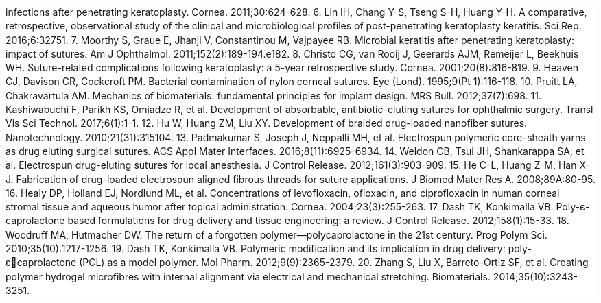    infections after penetrating keratoplasty. Cornea. 2011;30:624-628.
6. Lin IH, Chang Y-S, Tseng S-H, Huang Y-H. A comparative, retrospective, observational study of the
   clinical and microbiological profiles of post-penetrating keratoplasty keratitis. Sci Rep. 2016;6:32751.
7. Moorthy S, Graue E, Jhanji V, Constantinou M, Vajpayee RB. Microbial keratitis after penetrating
   keratoplasty: impact of sutures. Am J Ophthalmol. 2011;152(2):189-194.e182.
8. Christo CG, van Rooij J, Geerards AJM, Remeijer L, Beekhuis WH. Suture-related complications
   following keratoplasty: a 5-year retrospective study. Cornea. 2001;20(8):816-819.
9. Heaven CJ, Davison CR, Cockcroft PM. Bacterial contamination of nylon corneal sutures. Eye (Lond).
   1995;9(Pt 1):116-118.
10. Pruitt LA, Chakravartula AM. Mechanics of biomaterials: fundamental principles for implant design.
    MRS Bull. 2012;37(7):698.
11. Kashiwabuchi F, Parikh KS, Omiadze R, et al. Development of absorbable, antibiotic-eluting sutures for
    ophthalmic surgery. Transl Vis Sci Technol. 2017;6(1):1-1.
12. Hu W, Huang ZM, Liu XY. Development of braided drug-loaded nanofiber sutures. Nanotechnology.
    2010;21(31):315104.
13. Padmakumar S, Joseph J, Neppalli MH, et al. Electrospun polymeric core–sheath yarns as drug eluting
    surgical sutures. ACS Appl Mater Interfaces. 2016;8(11):6925-6934.
14. Weldon CB, Tsui JH, Shankarappa SA, et al. Electrospun drug-eluting sutures for local anesthesia. J
    Control Release. 2012;161(3):903-909.
15. He C-L, Huang Z-M, Han X-J. Fabrication of drug-loaded electrospun aligned fibrous threads for suture
    applications. J Biomed Mater Res A. 2008;89A:80-95.
16. Healy DP, Holland EJ, Nordlund ML, et al. Concentrations of levofloxacin, ofloxacin, and ciprofloxacin
    in human corneal stromal tissue and aqueous humor after topical administration. Cornea.
    2004;23(3):255-263.
17. Dash TK, Konkimalla VB. Poly-є-caprolactone based formulations for drug delivery and tissue
    engineering: a review. J Control Release. 2012;158(1):15-33.
18. Woodruff MA, Hutmacher DW. The return of a forgotten polymer—polycaprolactone in the 21st century.
    Prog Polym Sci. 2010;35(10):1217-1256.
19. Dash TK, Konkimalla VB. Polymeric modification and its implication in drug delivery: poly-εcaprolactone (PCL) as a model polymer. Mol Pharm. 2012;9(9):2365-2379.
20. Zhang S, Liu X, Barreto-Ortiz SF, et al. Creating polymer hydrogel microfibres with internal alignment
    via electrical and mechanical stretching. Biomaterials. 2014;35(10):3243-3251.
